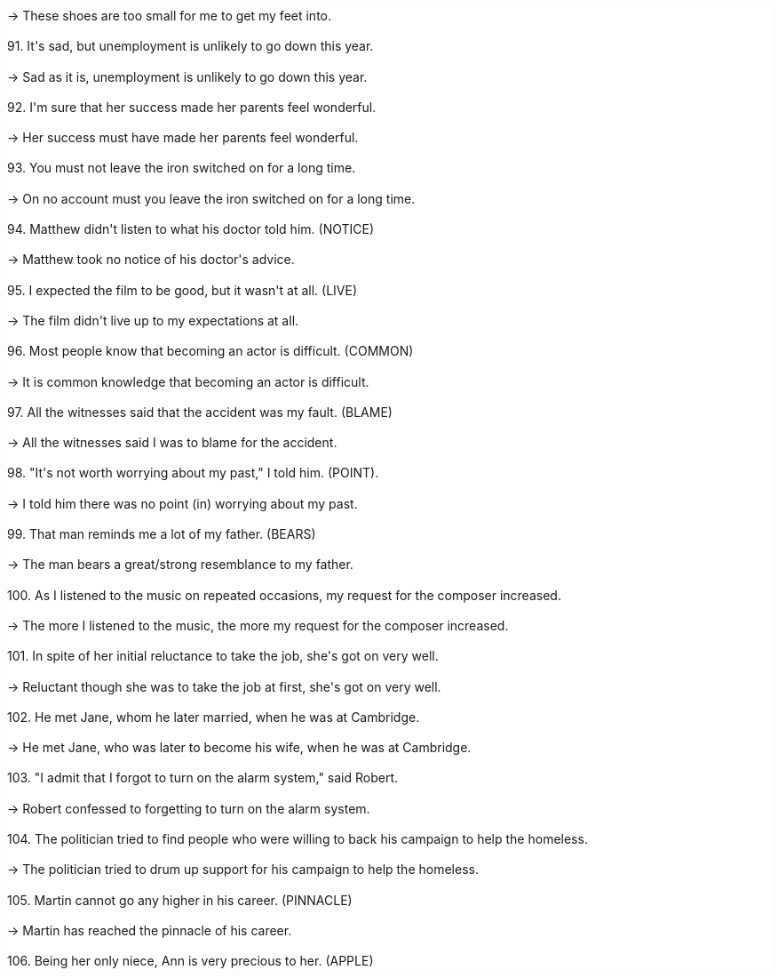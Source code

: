 → These shoes are too small for me to get my feet into.

91\. It's sad, but unemployment is unlikely to go down this year.

→ Sad as it is, unemployment is unlikely to go down this year.

92\. I'm sure that her success made her parents feel wonderful.

→ Her success must have made her parents feel wonderful.

93\. You must not leave the iron switched on for a long time.

→ On no account must you leave the iron switched on for a long time.

94\. Matthew didn't listen to what his doctor told him. (NOTICE)

→ Matthew took no notice of his doctor's advice.

95\. I expected the film to be good, but it wasn't at all. (LIVE)

→ The film didn't live up to my expectations at all.

96\. Most people know that becoming an actor is difficult. (COMMON)

→ It is common knowledge that becoming an actor is difficult.

97\. All the witnesses said that the accident was my fault. (BLAME)

→ All the witnesses said I was to blame for the accident.

98\. "It's not worth worrying about my past," I told him. (POINT).

→ I told him there was no point (in) worrying about my past.

99\. That man reminds me a lot of my father. (BEARS)

→ The man bears a great/strong resemblance to my father.

100\. As I listened to the music on repeated occasions, my request for the composer increased.

→ The more I listened to the music, the more my request for the composer increased.

101\. In spite of her initial reluctance to take the job, she's got on very well.

→ Reluctant though she was to take the job at first, she's got on very well.

102\. He met Jane, whom he later married, when he was at Cambridge.

→ He met Jane, who was later to become his wife, when he was at Cambridge.

103\. "I admit that I forgot to turn on the alarm system," said Robert.

→ Robert confessed to forgetting to turn on the alarm system.

104\. The politician tried to find people who were willing to back his campaign to help the homeless.

→ The politician tried to drum up support for his campaign to help the homeless.

105\. Martin cannot go any higher in his career. (PINNACLE)

→ Martin has reached the pinnacle of his career.

106\. Being her only niece, Ann is very precious to her. (APPLE)
